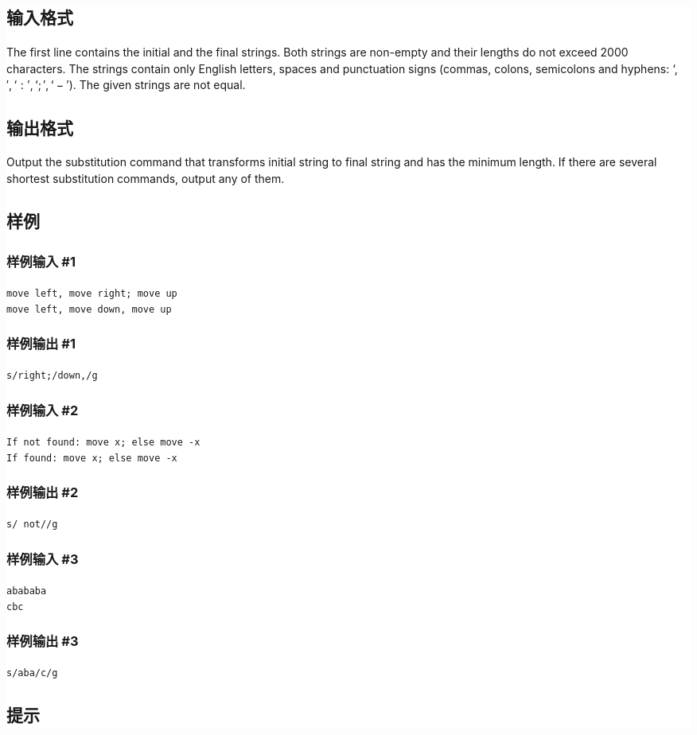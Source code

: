 ## 输入格式



The first line contains the initial and the final strings. Both strings are non-empty and their lengths do not exceed $2000$ characters. The strings contain only English letters, spaces and punctuation signs (commas, colons, semicolons and hyphens: $‘,', ‘:', ‘;', ‘-').$ The given strings are not equal.


## 输出格式



Output the substitution command that transforms initial string to final string and has the minimum length. If there are several shortest substitution commands, output any of them.


## 样例

### 样例输入 #1
```
move left, move right; move up
move left, move down, move up

```
### 样例输出 #1
```
s/right;/down,/g

```
### 样例输入 #2
```
If not found: move x; else move -x
If found: move x; else move -x

```
### 样例输出 #2
```
s/ not//g

```
### 样例输入 #3
```
abababa
cbc

```
### 样例输出 #3
```
s/aba/c/g

```
## 提示

